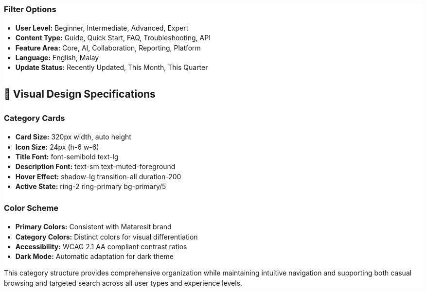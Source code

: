 ### Filter Options
- **User Level:** Beginner, Intermediate, Advanced, Expert
- **Content Type:** Guide, Quick Start, FAQ, Troubleshooting, API
- **Feature Area:** Core, AI, Collaboration, Reporting, Platform
- **Language:** English, Malay
- **Update Status:** Recently Updated, This Month, This Quarter

## 🎨 Visual Design Specifications

### Category Cards
- **Card Size:** 320px width, auto height
- **Icon Size:** 24px (h-6 w-6)
- **Title Font:** font-semibold text-lg
- **Description Font:** text-sm text-muted-foreground
- **Hover Effect:** shadow-lg transition-all duration-200
- **Active State:** ring-2 ring-primary bg-primary/5

### Color Scheme
- **Primary Colors:** Consistent with Mataresit brand
- **Category Colors:** Distinct colors for visual differentiation
- **Accessibility:** WCAG 2.1 AA compliant contrast ratios
- **Dark Mode:** Automatic adaptation for dark theme

This category structure provides comprehensive organization while maintaining intuitive navigation and supporting both casual browsing and targeted search across all user types and experience levels.
